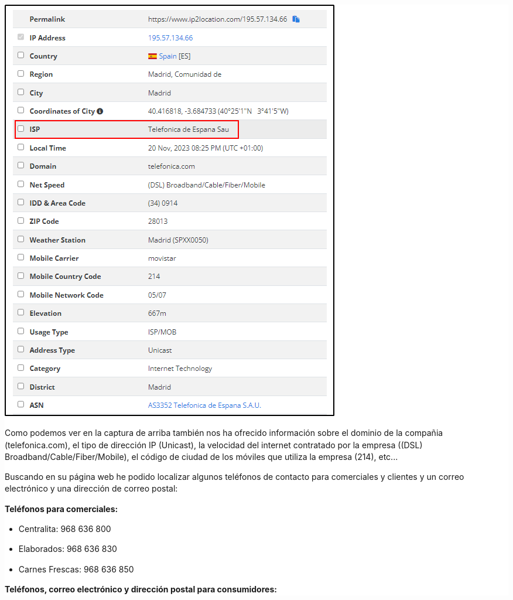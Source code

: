![Alt text](img/2.png)

Como podemos ver en la captura de arriba también nos ha ofrecido información sobre el dominio de la compañia (telefonica.com), el tipo de dirección IP (Unicast), la velocidad del internet contratado por la empresa ((DSL) Broadband/Cable/Fiber/Mobile), el código de ciudad de los móviles que utiliza la empresa (214), etc...

Buscando en su página web he podido localizar algunos teléfonos de contacto para comerciales y clientes y un correo electrónico y una dirección de correo postal:

**Teléfonos para comerciales:**

- Centralita: 968 636 800

- Elaborados: 968 636 830

- Carnes Frescas: 968 636 850

**Teléfonos, correo electrónico y dirección postal para consumidores:**
